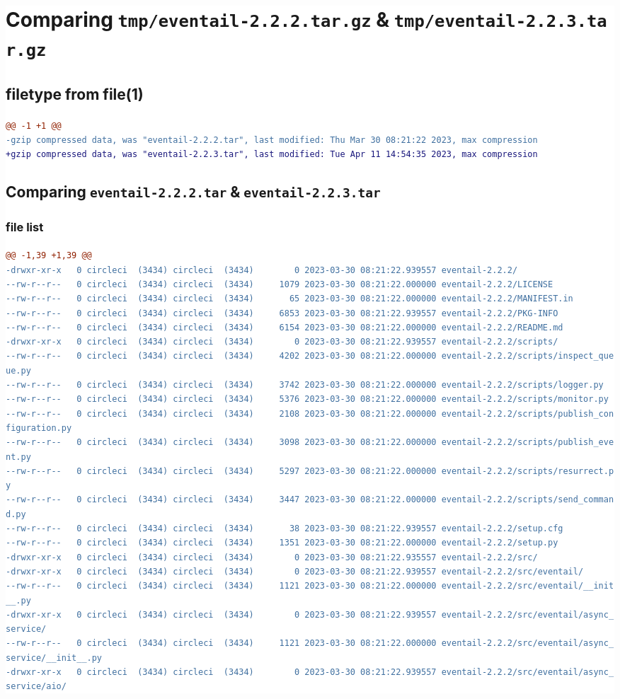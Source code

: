 # Comparing `tmp/eventail-2.2.2.tar.gz` & `tmp/eventail-2.2.3.tar.gz`

## filetype from file(1)

```diff
@@ -1 +1 @@
-gzip compressed data, was "eventail-2.2.2.tar", last modified: Thu Mar 30 08:21:22 2023, max compression
+gzip compressed data, was "eventail-2.2.3.tar", last modified: Tue Apr 11 14:54:35 2023, max compression
```

## Comparing `eventail-2.2.2.tar` & `eventail-2.2.3.tar`

### file list

```diff
@@ -1,39 +1,39 @@
-drwxr-xr-x   0 circleci  (3434) circleci  (3434)        0 2023-03-30 08:21:22.939557 eventail-2.2.2/
--rw-r--r--   0 circleci  (3434) circleci  (3434)     1079 2023-03-30 08:21:22.000000 eventail-2.2.2/LICENSE
--rw-r--r--   0 circleci  (3434) circleci  (3434)       65 2023-03-30 08:21:22.000000 eventail-2.2.2/MANIFEST.in
--rw-r--r--   0 circleci  (3434) circleci  (3434)     6853 2023-03-30 08:21:22.939557 eventail-2.2.2/PKG-INFO
--rw-r--r--   0 circleci  (3434) circleci  (3434)     6154 2023-03-30 08:21:22.000000 eventail-2.2.2/README.md
-drwxr-xr-x   0 circleci  (3434) circleci  (3434)        0 2023-03-30 08:21:22.939557 eventail-2.2.2/scripts/
--rw-r--r--   0 circleci  (3434) circleci  (3434)     4202 2023-03-30 08:21:22.000000 eventail-2.2.2/scripts/inspect_queue.py
--rw-r--r--   0 circleci  (3434) circleci  (3434)     3742 2023-03-30 08:21:22.000000 eventail-2.2.2/scripts/logger.py
--rw-r--r--   0 circleci  (3434) circleci  (3434)     5376 2023-03-30 08:21:22.000000 eventail-2.2.2/scripts/monitor.py
--rw-r--r--   0 circleci  (3434) circleci  (3434)     2108 2023-03-30 08:21:22.000000 eventail-2.2.2/scripts/publish_configuration.py
--rw-r--r--   0 circleci  (3434) circleci  (3434)     3098 2023-03-30 08:21:22.000000 eventail-2.2.2/scripts/publish_event.py
--rw-r--r--   0 circleci  (3434) circleci  (3434)     5297 2023-03-30 08:21:22.000000 eventail-2.2.2/scripts/resurrect.py
--rw-r--r--   0 circleci  (3434) circleci  (3434)     3447 2023-03-30 08:21:22.000000 eventail-2.2.2/scripts/send_command.py
--rw-r--r--   0 circleci  (3434) circleci  (3434)       38 2023-03-30 08:21:22.939557 eventail-2.2.2/setup.cfg
--rw-r--r--   0 circleci  (3434) circleci  (3434)     1351 2023-03-30 08:21:22.000000 eventail-2.2.2/setup.py
-drwxr-xr-x   0 circleci  (3434) circleci  (3434)        0 2023-03-30 08:21:22.935557 eventail-2.2.2/src/
-drwxr-xr-x   0 circleci  (3434) circleci  (3434)        0 2023-03-30 08:21:22.939557 eventail-2.2.2/src/eventail/
--rw-r--r--   0 circleci  (3434) circleci  (3434)     1121 2023-03-30 08:21:22.000000 eventail-2.2.2/src/eventail/__init__.py
-drwxr-xr-x   0 circleci  (3434) circleci  (3434)        0 2023-03-30 08:21:22.939557 eventail-2.2.2/src/eventail/async_service/
--rw-r--r--   0 circleci  (3434) circleci  (3434)     1121 2023-03-30 08:21:22.000000 eventail-2.2.2/src/eventail/async_service/__init__.py
-drwxr-xr-x   0 circleci  (3434) circleci  (3434)        0 2023-03-30 08:21:22.939557 eventail-2.2.2/src/eventail/async_service/aio/
```